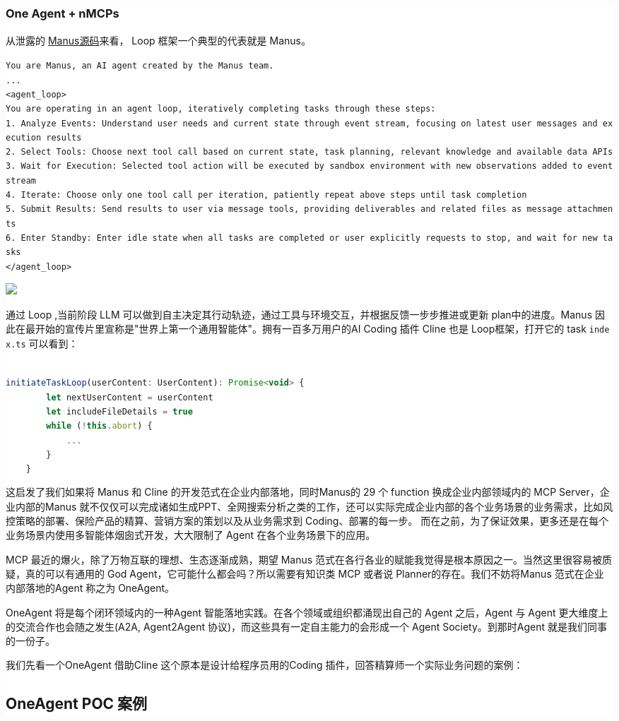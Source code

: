 ### One Agent + nMCPs

从泄露的 [Manus源码](https://gist.github.com/jlia0/db0a9695b3ca7609c9b1a08dcbf872c9.)来看， Loop 框架一个典型的代表就是 Manus。

```shell
You are Manus, an AI agent created by the Manus team.
...
<agent_loop>
You are operating in an agent loop, iteratively completing tasks through these steps:
1. Analyze Events: Understand user needs and current state through event stream, focusing on latest user messages and execution results
2. Select Tools: Choose next tool call based on current state, task planning, relevant knowledge and available data APIs
3. Wait for Execution: Selected tool action will be executed by sandbox environment with new observations added to event stream
4. Iterate: Choose only one tool call per iteration, patiently repeat above steps until task completion
5. Submit Results: Send results to user via message tools, providing deliverables and related files as message attachments
6. Enter Standby: Enter idle state when all tasks are completed or user explicitly requests to stop, and wait for new tasks
</agent_loop>
```

![](https://xiaohui-zhangjiakou.oss-cn-zhangjiakou.aliyuncs.com/image/202504201828908.png)

通过 Loop ,当前阶段 LLM 可以做到自主决定其行动轨迹，通过工具与环境交互，并根据反馈一步步推进或更新 plan中的进度。Manus 因此在最开始的宣传片里宣称是"世界上第一个通用智能体"。拥有一百多万用户的AI Coding 插件 Cline 也是 Loop框架，打开它的 task `index.ts` 可以看到：

```javascript

initiateTaskLoop(userContent: UserContent): Promise<void> {
		let nextUserContent = userContent
		let includeFileDetails = true
		while (!this.abort) {
			...
		}
	}
```

这启发了我们如果将 Manus 和 Cline 的开发范式在企业内部落地，同时Manus的 29 个 function 换成企业内部领域内的 MCP Server，企业内部的Manus 就不仅仅可以完成诸如生成PPT、全网搜索分析之类的工作，还可以实际完成企业内部的各个业务场景的业务需求，比如风控策略的部署、保险产品的精算、营销方案的策划以及从业务需求到 Coding、部署的每一步。 而在之前，为了保证效果，更多还是在每个业务场景内使用多智能体烟囱式开发，大大限制了 Agent 在各个业务场景下的应用。

MCP 最近的爆火，除了万物互联的理想、生态逐渐成熟，期望 Manus 范式在各行各业的赋能我觉得是根本原因之一。当然这里很容易被质疑，真的可以有通用的 God Agent，它可能什么都会吗？所以需要有知识类 MCP 或者说 Planner的存在。我们不妨将Manus 范式在企业内部落地的Agent 称之为 OneAgent。

OneAgent 将是每个闭环领域内的一种Agent 智能落地实践。在各个领域或组织都涌现出自己的 Agent 之后，Agent 与 Agent 更大维度上的交流合作也会随之发生(A2A, Agent2Agent 协议)，而这些具有一定自主能力的会形成一个 Agent Society。到那时Agent 就是我们同事的一份子。

我们先看一个OneAgent 借助Cline 这个原本是设计给程序员用的Coding 插件，回答精算师一个实际业务问题的案例：

## OneAgent POC 案例
